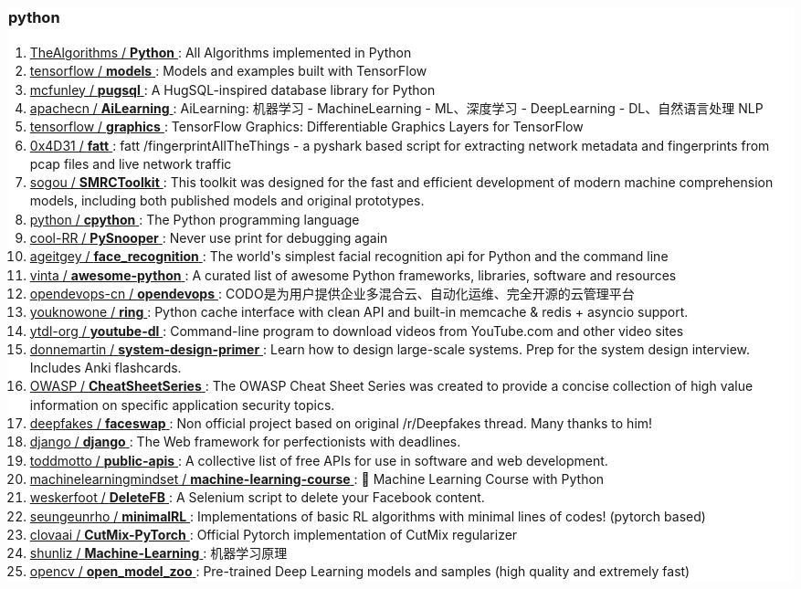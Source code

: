 ### python
1. [TheAlgorithms / **Python** ](https://github.com/TheAlgorithms/Python) :  All Algorithms implemented in Python
1. [tensorflow / **models** ](https://github.com/tensorflow/models) :  Models and examples built with TensorFlow
1. [mcfunley / **pugsql** ](https://github.com/mcfunley/pugsql) :  A HugSQL-inspired database library for Python
1. [apachecn / **AiLearning** ](https://github.com/apachecn/AiLearning) :  AiLearning: 机器学习 - MachineLearning - ML、深度学习 - DeepLearning - DL、自然语言处理 NLP
1. [tensorflow / **graphics** ](https://github.com/tensorflow/graphics) :  TensorFlow Graphics: Differentiable Graphics Layers for TensorFlow
1. [0x4D31 / **fatt** ](https://github.com/0x4D31/fatt) :  fatt /fingerprintAllTheThings - a pyshark based script for extracting network metadata and fingerprints from pcap files and live network traffic
1. [sogou / **SMRCToolkit** ](https://github.com/sogou/SMRCToolkit) :  This toolkit was designed for the fast and efficient development of modern machine comprehension models, including both published models and original prototypes.
1. [python / **cpython** ](https://github.com/python/cpython) :  The Python programming language
1. [cool-RR / **PySnooper** ](https://github.com/cool-RR/PySnooper) :  Never use print for debugging again
1. [ageitgey / **face_recognition** ](https://github.com/ageitgey/face_recognition) :  The world's simplest facial recognition api for Python and the command line
1. [vinta / **awesome-python** ](https://github.com/vinta/awesome-python) :  A curated list of awesome Python frameworks, libraries, software and resources
1. [opendevops-cn / **opendevops** ](https://github.com/opendevops-cn/opendevops) :  CODO是为用户提供企业多混合云、自动化运维、完全开源的云管理平台
1. [youknowone / **ring** ](https://github.com/youknowone/ring) :  Python cache interface with clean API and built-in memcache &amp; redis + asyncio support.
1. [ytdl-org / **youtube-dl** ](https://github.com/ytdl-org/youtube-dl) :  Command-line program to download videos from YouTube.com and other video sites
1. [donnemartin / **system-design-primer** ](https://github.com/donnemartin/system-design-primer) :  Learn how to design large-scale systems. Prep for the system design interview. Includes Anki flashcards.
1. [OWASP / **CheatSheetSeries** ](https://github.com/OWASP/CheatSheetSeries) :  The OWASP Cheat Sheet Series was created to provide a concise collection of high value information on specific application security topics.
1. [deepfakes / **faceswap** ](https://github.com/deepfakes/faceswap) :  Non official project based on original /r/Deepfakes thread. Many thanks to him!
1. [django / **django** ](https://github.com/django/django) :  The Web framework for perfectionists with deadlines.
1. [toddmotto / **public-apis** ](https://github.com/toddmotto/public-apis) :  A collective list of free APIs for use in software and web development.
1. [machinelearningmindset / **machine-learning-course** ](https://github.com/machinelearningmindset/machine-learning-course) :  <g-emoji class="g-emoji" alias="speech_balloon" fallback-src="https://github.githubassets.com/images/icons/emoji/unicode/1f4ac.png">💬</g-emoji> Machine Learning Course with Python
1. [weskerfoot / **DeleteFB** ](https://github.com/weskerfoot/DeleteFB) :  A Selenium script to delete your Facebook content.
1. [seungeunrho / **minimalRL** ](https://github.com/seungeunrho/minimalRL) :  Implementations of basic RL algorithms with minimal lines of codes! (pytorch based)
1. [clovaai / **CutMix-PyTorch** ](https://github.com/clovaai/CutMix-PyTorch) :  Official Pytorch implementation of CutMix regularizer
1. [shunliz / **Machine-Learning** ](https://github.com/shunliz/Machine-Learning) :  机器学习原理
1. [opencv / **open_model_zoo** ](https://github.com/opencv/open_model_zoo) :  Pre-trained Deep Learning models and samples (high quality and extremely fast)
